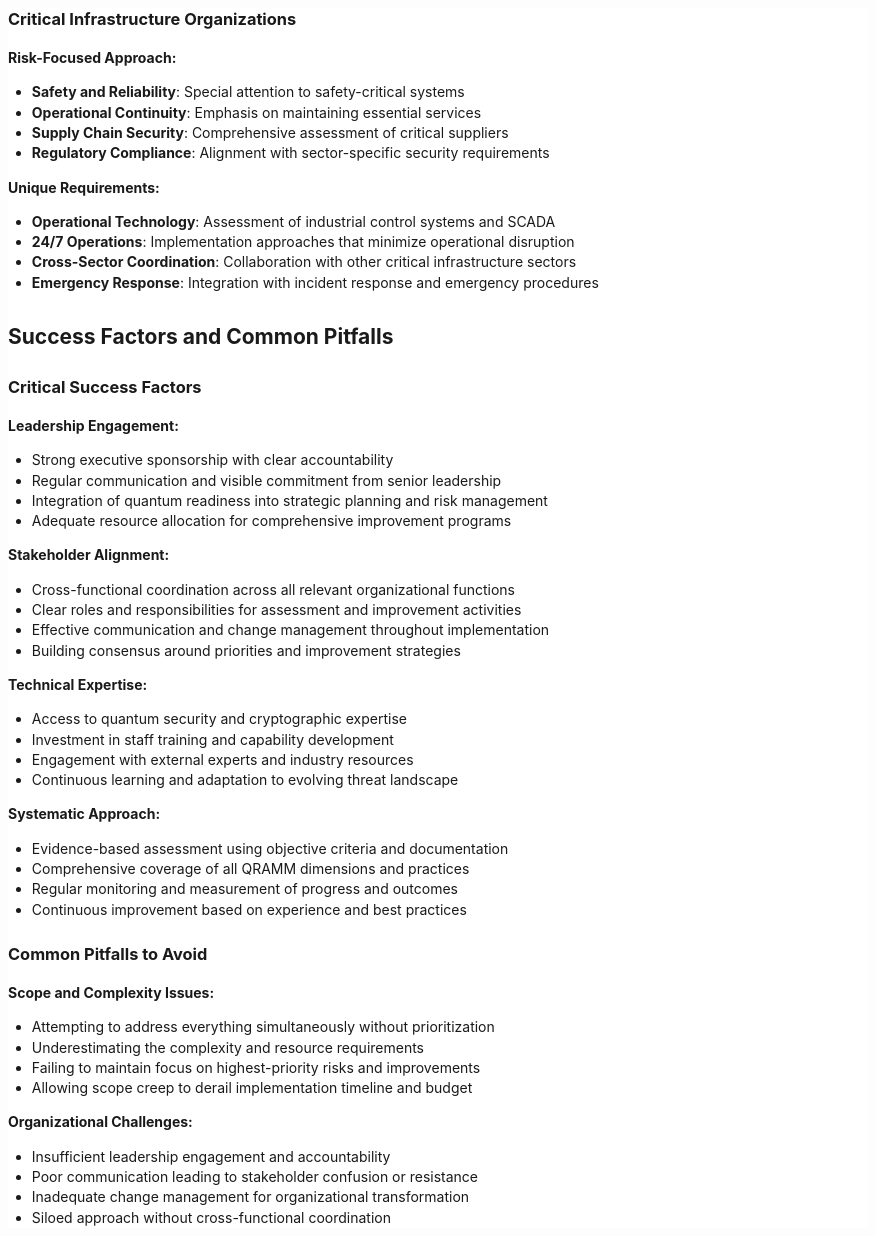 ### Critical Infrastructure Organizations

**Risk-Focused Approach:**
- **Safety and Reliability**: Special attention to safety-critical systems
- **Operational Continuity**: Emphasis on maintaining essential services
- **Supply Chain Security**: Comprehensive assessment of critical suppliers
- **Regulatory Compliance**: Alignment with sector-specific security requirements

**Unique Requirements:**
- **Operational Technology**: Assessment of industrial control systems and SCADA
- **24/7 Operations**: Implementation approaches that minimize operational disruption
- **Cross-Sector Coordination**: Collaboration with other critical infrastructure sectors
- **Emergency Response**: Integration with incident response and emergency procedures

## Success Factors and Common Pitfalls

### Critical Success Factors

**Leadership Engagement:**
- Strong executive sponsorship with clear accountability
- Regular communication and visible commitment from senior leadership
- Integration of quantum readiness into strategic planning and risk management
- Adequate resource allocation for comprehensive improvement programs

**Stakeholder Alignment:**
- Cross-functional coordination across all relevant organizational functions
- Clear roles and responsibilities for assessment and improvement activities
- Effective communication and change management throughout implementation
- Building consensus around priorities and improvement strategies

**Technical Expertise:**
- Access to quantum security and cryptographic expertise
- Investment in staff training and capability development
- Engagement with external experts and industry resources
- Continuous learning and adaptation to evolving threat landscape

**Systematic Approach:**
- Evidence-based assessment using objective criteria and documentation
- Comprehensive coverage of all QRAMM dimensions and practices
- Regular monitoring and measurement of progress and outcomes
- Continuous improvement based on experience and best practices

### Common Pitfalls to Avoid

**Scope and Complexity Issues:**
- Attempting to address everything simultaneously without prioritization
- Underestimating the complexity and resource requirements
- Failing to maintain focus on highest-priority risks and improvements
- Allowing scope creep to derail implementation timeline and budget

**Organizational Challenges:**
- Insufficient leadership engagement and accountability
- Poor communication leading to stakeholder confusion or resistance
- Inadequate change management for organizational transformation
- Siloed approach without cross-functional coordination
